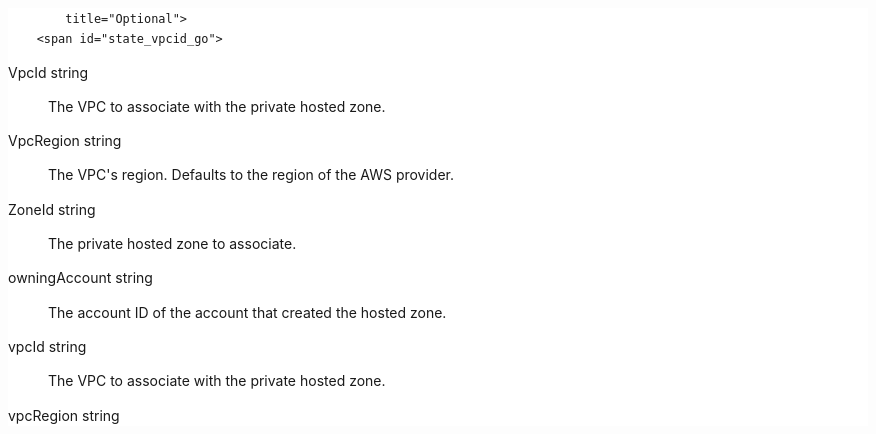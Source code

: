             title="Optional">
        <span id="state_vpcid_go">
<a data-swiftype-name="resource-property" data-swiftype-type="text" href="#state_vpcid_go" style="color: inherit; text-decoration: inherit;">Vpc<wbr>Id</a>
</span>
        <span class="property-indicator"></span>
        <span class="property-type">string</span>
    </dt>
    <dd><p>The VPC to associate with the private hosted zone.</p>
</dd><dt class="property-optional"
            title="Optional">
        <span id="state_vpcregion_go">
<a data-swiftype-name="resource-property" data-swiftype-type="text" href="#state_vpcregion_go" style="color: inherit; text-decoration: inherit;">Vpc<wbr>Region</a>
</span>
        <span class="property-indicator"></span>
        <span class="property-type">string</span>
    </dt>
    <dd><p>The VPC's region. Defaults to the region of the AWS provider.</p>
</dd><dt class="property-optional"
            title="Optional">
        <span id="state_zoneid_go">
<a data-swiftype-name="resource-property" data-swiftype-type="text" href="#state_zoneid_go" style="color: inherit; text-decoration: inherit;">Zone<wbr>Id</a>
</span>
        <span class="property-indicator"></span>
        <span class="property-type">string</span>
    </dt>
    <dd><p>The private hosted zone to associate.</p>
</dd></dl>
</pulumi-choosable>
</div>

<div>
<pulumi-choosable type="language" values="javascript,typescript">
<dl class="resources-properties"><dt class="property-optional"
            title="Optional">
        <span id="state_owningaccount_nodejs">
<a data-swiftype-name="resource-property" data-swiftype-type="text" href="#state_owningaccount_nodejs" style="color: inherit; text-decoration: inherit;">owning<wbr>Account</a>
</span>
        <span class="property-indicator"></span>
        <span class="property-type">string</span>
    </dt>
    <dd><p>The account ID of the account that created the hosted zone.</p>
</dd><dt class="property-optional"
            title="Optional">
        <span id="state_vpcid_nodejs">
<a data-swiftype-name="resource-property" data-swiftype-type="text" href="#state_vpcid_nodejs" style="color: inherit; text-decoration: inherit;">vpc<wbr>Id</a>
</span>
        <span class="property-indicator"></span>
        <span class="property-type">string</span>
    </dt>
    <dd><p>The VPC to associate with the private hosted zone.</p>
</dd><dt class="property-optional"
            title="Optional">
        <span id="state_vpcregion_nodejs">
<a data-swiftype-name="resource-property" data-swiftype-type="text" href="#state_vpcregion_nodejs" style="color: inherit; text-decoration: inherit;">vpc<wbr>Region</a>
</span>
        <span class="property-indicator"></span>
        <span class="property-type">string</span>
    </dt>